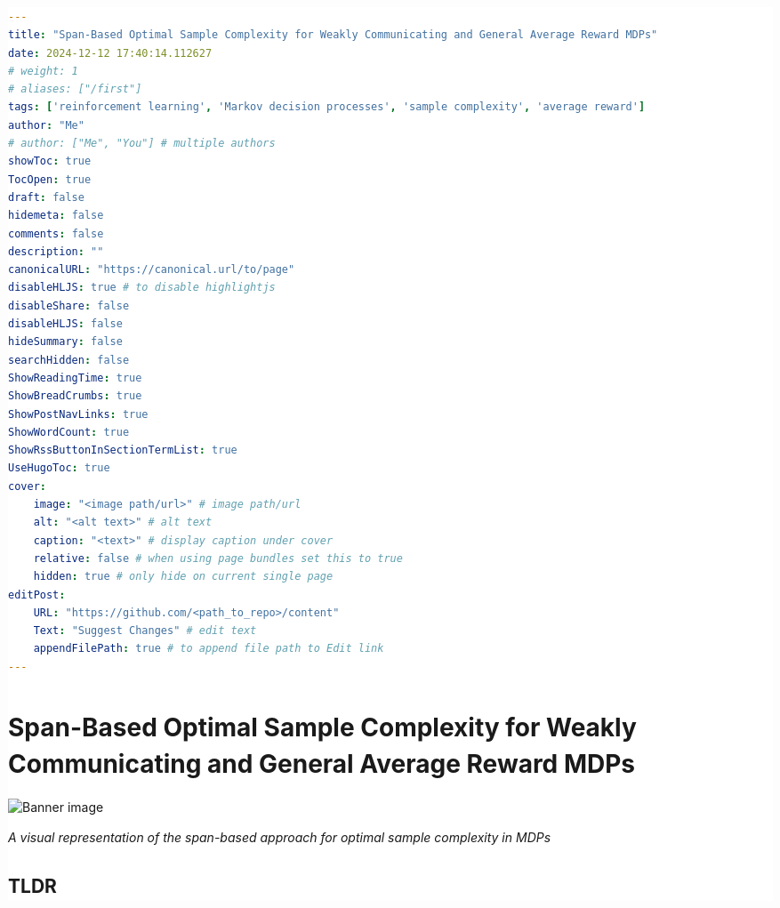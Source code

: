 ```yaml
---
title: "Span-Based Optimal Sample Complexity for Weakly Communicating and General Average Reward MDPs"
date: 2024-12-12 17:40:14.112627
# weight: 1
# aliases: ["/first"]
tags: ['reinforcement learning', 'Markov decision processes', 'sample complexity', 'average reward']
author: "Me"
# author: ["Me", "You"] # multiple authors
showToc: true
TocOpen: true
draft: false
hidemeta: false
comments: false
description: ""
canonicalURL: "https://canonical.url/to/page"
disableHLJS: true # to disable highlightjs
disableShare: false
disableHLJS: false
hideSummary: false
searchHidden: false
ShowReadingTime: true
ShowBreadCrumbs: true
ShowPostNavLinks: true
ShowWordCount: true
ShowRssButtonInSectionTermList: true
UseHugoToc: true
cover:
    image: "<image path/url>" # image path/url
    alt: "<alt text>" # alt text
    caption: "<text>" # display caption under cover
    relative: false # when using page bundles set this to true
    hidden: true # only hide on current single page
editPost:
    URL: "https://github.com/<path_to_repo>/content"
    Text: "Suggest Changes" # edit text
    appendFilePath: true # to append file path to Edit link
---
```


# Span-Based Optimal Sample Complexity for Weakly Communicating and General Average Reward MDPs

![Banner image](0_banner_image.png)

*A visual representation of the span-based approach for optimal sample complexity in MDPs*

## TLDR
